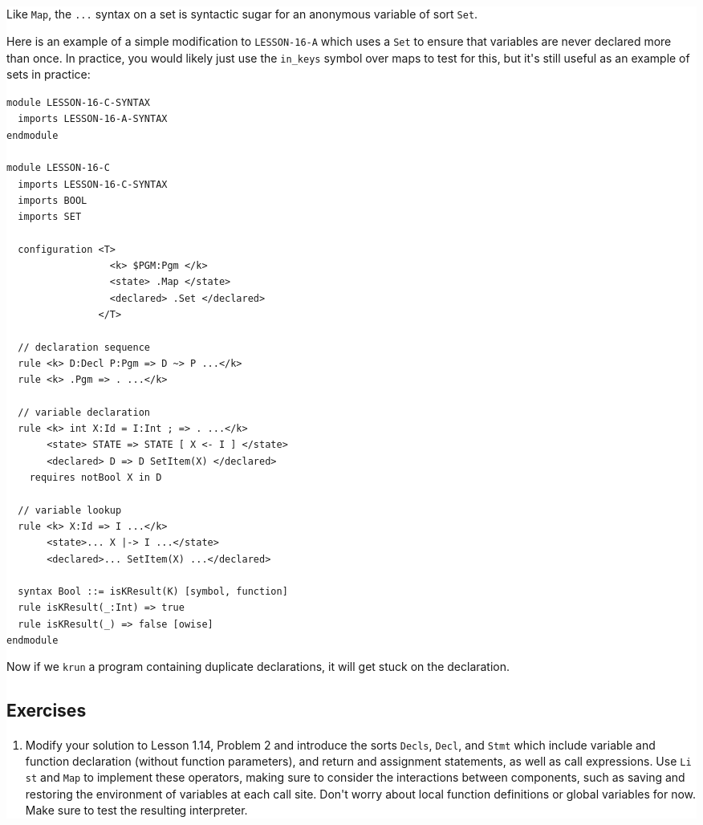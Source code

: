 Like `Map`, the `...` syntax on a set is syntactic sugar for an anonymous
variable of sort `Set`.

Here is an example of a simple modification to `LESSON-16-A` which uses a `Set`
to ensure that variables are never declared more than once. In practice, you
would likely just use the `in_keys` symbol over maps to test for this, but
it's still useful as an example of sets in practice:

```k
module LESSON-16-C-SYNTAX
  imports LESSON-16-A-SYNTAX
endmodule

module LESSON-16-C
  imports LESSON-16-C-SYNTAX
  imports BOOL
  imports SET

  configuration <T>
                  <k> $PGM:Pgm </k>
                  <state> .Map </state>
                  <declared> .Set </declared>
                </T>

  // declaration sequence
  rule <k> D:Decl P:Pgm => D ~> P ...</k>
  rule <k> .Pgm => . ...</k>

  // variable declaration
  rule <k> int X:Id = I:Int ; => . ...</k>
       <state> STATE => STATE [ X <- I ] </state>
       <declared> D => D SetItem(X) </declared>
    requires notBool X in D

  // variable lookup
  rule <k> X:Id => I ...</k>
       <state>... X |-> I ...</state>
       <declared>... SetItem(X) ...</declared>

  syntax Bool ::= isKResult(K) [symbol, function]
  rule isKResult(_:Int) => true
  rule isKResult(_) => false [owise]
endmodule
```

Now if we `krun` a program containing duplicate declarations, it will get
stuck on the declaration.

## Exercises

1. Modify your solution to Lesson 1.14, Problem 2 and introduce the sorts
`Decls`, `Decl`, and `Stmt` which include variable and function declaration
(without function parameters), and return and assignment statements, as well
as call expressions. Use `List` and `Map` to implement these operators, making
sure to consider the interactions between components, such as saving and
restoring the environment of variables at each call site. Don't worry about
local function definitions or global variables for now. Make sure to test the
resulting interpreter.

